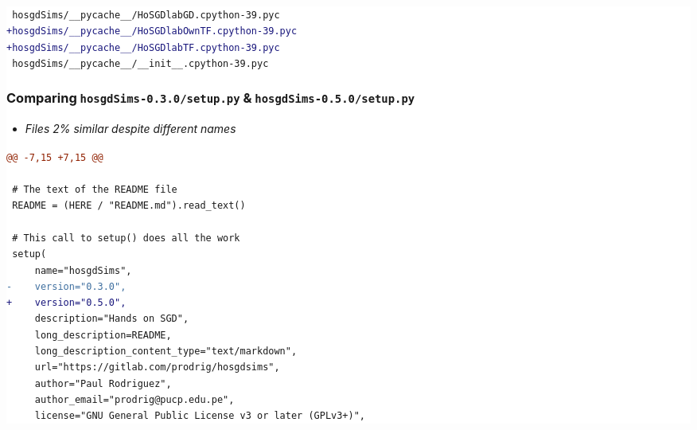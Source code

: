 ```diff
 hosgdSims/__pycache__/HoSGDlabGD.cpython-39.pyc
+hosgdSims/__pycache__/HoSGDlabOwnTF.cpython-39.pyc
+hosgdSims/__pycache__/HoSGDlabTF.cpython-39.pyc
 hosgdSims/__pycache__/__init__.cpython-39.pyc
```

### Comparing `hosgdSims-0.3.0/setup.py` & `hosgdSims-0.5.0/setup.py`

 * *Files 2% similar despite different names*

```diff
@@ -7,15 +7,15 @@
 
 # The text of the README file
 README = (HERE / "README.md").read_text()
 
 # This call to setup() does all the work
 setup(
     name="hosgdSims",
-    version="0.3.0",
+    version="0.5.0",
     description="Hands on SGD",
     long_description=README,
     long_description_content_type="text/markdown",
     url="https://gitlab.com/prodrig/hosgdsims",
     author="Paul Rodriguez",
     author_email="prodrig@pucp.edu.pe",
     license="GNU General Public License v3 or later (GPLv3+)",
```

